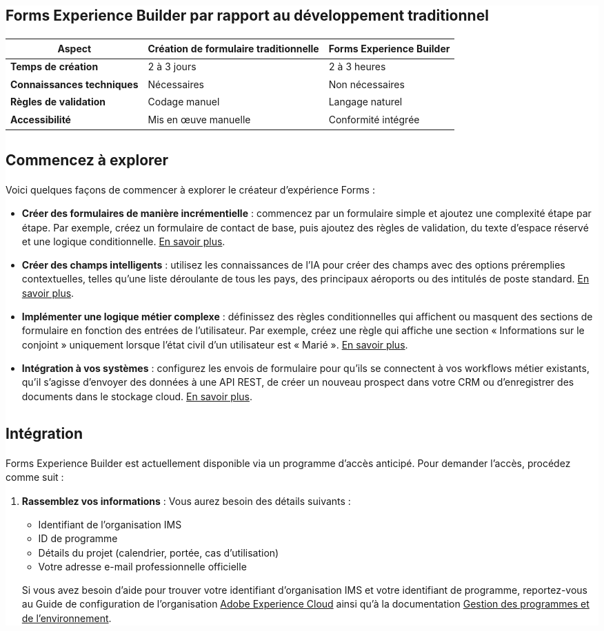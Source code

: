 
## Forms Experience Builder par rapport au développement traditionnel

| Aspect | Création de formulaire traditionnelle | Forms Experience Builder |
|--------|---------------------------|----------------------|
| **Temps de création** | 2 à 3 jours | 2 à 3 heures |
| **Connaissances techniques** | Nécessaires | Non nécessaires |
| **Règles de validation** | Codage manuel | Langage naturel |
| **Accessibilité** | Mis en œuve manuelle | Conformité intégrée |

## Commencez à explorer

Voici quelques façons de commencer à explorer le créateur d’expérience Forms :

- **Créer des formulaires de manière incrémentielle** : commencez par un formulaire simple et ajoutez une complexité étape par étape. Par exemple, créez un formulaire de contact de base, puis ajoutez des règles de validation, du texte d’espace réservé et une logique conditionnelle. [En savoir plus](/help/forms/experience-builder/forms-experience-builder-prompt-examples-library.md#incremental-development-examples).

- **Créer des champs intelligents** : utilisez les connaissances de l’IA pour créer des champs avec des options préremplies contextuelles, telles qu’une liste déroulante de tous les pays, des principaux aéroports ou des intitulés de poste standard. [En savoir plus](/help/forms/experience-builder/forms-experience-builder-prompt-examples-library.md#llm-enhanced-smart-fields).

- **Implémenter une logique métier complexe** : définissez des règles conditionnelles qui affichent ou masquent des sections de formulaire en fonction des entrées de l’utilisateur. Par exemple, créez une règle qui affiche une section « Informations sur le conjoint » uniquement lorsque l’état civil d’un utilisateur est « Marié ». [En savoir plus](/help/forms/experience-builder/forms-experience-builder-prompt-examples-library.md#rule-creation--business-logic).

- **Intégration à vos systèmes** : configurez les envois de formulaire pour qu’ils se connectent à vos workflows métier existants, qu’il s’agisse d’envoyer des données à une API REST, de créer un nouveau prospect dans votre CRM ou d’enregistrer des documents dans le stockage cloud. [En savoir plus](/help/forms/experience-builder/forms-experience-builder-prompt-examples-library.md#data-integration--submission).

## Intégration

Forms Experience Builder est actuellement disponible via un programme d’accès anticipé. Pour demander l’accès, procédez comme suit :

1. **Rassemblez vos informations** : Vous aurez besoin des détails suivants :
   - Identifiant de l’organisation IMS
   - ID de programme
   - Détails du projet (calendrier, portée, cas d’utilisation)
   - Votre adresse e-mail professionnelle officielle

   Si vous avez besoin d’aide pour trouver votre identifiant d’organisation IMS et votre identifiant de programme, reportez-vous au Guide de configuration de l’organisation [Adobe Experience Cloud](/help/onboarding/cloud-manager-introduction.md) ainsi qu’à la documentation [Gestion des programmes et de l’environnement](/help/implementing/cloud-manager/getting-access-to-aem-in-cloud/program-types.md).
